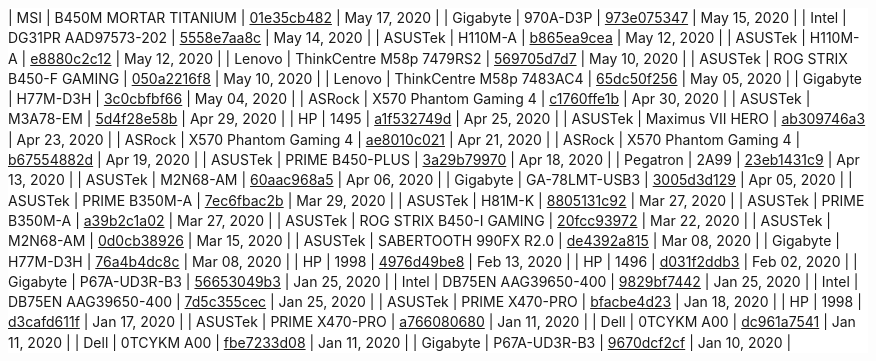 | MSI           | B450M MORTAR TITANIUM       | [01e35cb482](https://linux-hardware.org/?probe=01e35cb482) | May 17, 2020 |
| Gigabyte      | 970A-D3P                    | [973e075347](https://linux-hardware.org/?probe=973e075347) | May 15, 2020 |
| Intel         | DG31PR AAD97573-202         | [5558e7aa8c](https://linux-hardware.org/?probe=5558e7aa8c) | May 14, 2020 |
| ASUSTek       | H110M-A                     | [b865ea9cea](https://linux-hardware.org/?probe=b865ea9cea) | May 12, 2020 |
| ASUSTek       | H110M-A                     | [e8880c2c12](https://linux-hardware.org/?probe=e8880c2c12) | May 12, 2020 |
| Lenovo        | ThinkCentre M58p 7479RS2    | [569705d7d7](https://linux-hardware.org/?probe=569705d7d7) | May 10, 2020 |
| ASUSTek       | ROG STRIX B450-F GAMING     | [050a2216f8](https://linux-hardware.org/?probe=050a2216f8) | May 10, 2020 |
| Lenovo        | ThinkCentre M58p 7483AC4    | [65dc50f256](https://linux-hardware.org/?probe=65dc50f256) | May 05, 2020 |
| Gigabyte      | H77M-D3H                    | [3c0cbfbf66](https://linux-hardware.org/?probe=3c0cbfbf66) | May 04, 2020 |
| ASRock        | X570 Phantom Gaming 4       | [c1760ffe1b](https://linux-hardware.org/?probe=c1760ffe1b) | Apr 30, 2020 |
| ASUSTek       | M3A78-EM                    | [5d4f28e58b](https://linux-hardware.org/?probe=5d4f28e58b) | Apr 29, 2020 |
| HP            | 1495                        | [a1f532749d](https://linux-hardware.org/?probe=a1f532749d) | Apr 25, 2020 |
| ASUSTek       | Maximus VII HERO            | [ab309746a3](https://linux-hardware.org/?probe=ab309746a3) | Apr 23, 2020 |
| ASRock        | X570 Phantom Gaming 4       | [ae8010c021](https://linux-hardware.org/?probe=ae8010c021) | Apr 21, 2020 |
| ASRock        | X570 Phantom Gaming 4       | [b67554882d](https://linux-hardware.org/?probe=b67554882d) | Apr 19, 2020 |
| ASUSTek       | PRIME B450-PLUS             | [3a29b79970](https://linux-hardware.org/?probe=3a29b79970) | Apr 18, 2020 |
| Pegatron      | 2A99                        | [23eb1431c9](https://linux-hardware.org/?probe=23eb1431c9) | Apr 13, 2020 |
| ASUSTek       | M2N68-AM                    | [60aac968a5](https://linux-hardware.org/?probe=60aac968a5) | Apr 06, 2020 |
| Gigabyte      | GA-78LMT-USB3               | [3005d3d129](https://linux-hardware.org/?probe=3005d3d129) | Apr 05, 2020 |
| ASUSTek       | PRIME B350M-A               | [7ec6fbac2b](https://linux-hardware.org/?probe=7ec6fbac2b) | Mar 29, 2020 |
| ASUSTek       | H81M-K                      | [8805131c92](https://linux-hardware.org/?probe=8805131c92) | Mar 27, 2020 |
| ASUSTek       | PRIME B350M-A               | [a39b2c1a02](https://linux-hardware.org/?probe=a39b2c1a02) | Mar 27, 2020 |
| ASUSTek       | ROG STRIX B450-I GAMING     | [20fcc93972](https://linux-hardware.org/?probe=20fcc93972) | Mar 22, 2020 |
| ASUSTek       | M2N68-AM                    | [0d0cb38926](https://linux-hardware.org/?probe=0d0cb38926) | Mar 15, 2020 |
| ASUSTek       | SABERTOOTH 990FX R2.0       | [de4392a815](https://linux-hardware.org/?probe=de4392a815) | Mar 08, 2020 |
| Gigabyte      | H77M-D3H                    | [76a4b4dc8c](https://linux-hardware.org/?probe=76a4b4dc8c) | Mar 08, 2020 |
| HP            | 1998                        | [4976d49be8](https://linux-hardware.org/?probe=4976d49be8) | Feb 13, 2020 |
| HP            | 1496                        | [d031f2ddb3](https://linux-hardware.org/?probe=d031f2ddb3) | Feb 02, 2020 |
| Gigabyte      | P67A-UD3R-B3                | [56653049b3](https://linux-hardware.org/?probe=56653049b3) | Jan 25, 2020 |
| Intel         | DB75EN AAG39650-400         | [9829bf7442](https://linux-hardware.org/?probe=9829bf7442) | Jan 25, 2020 |
| Intel         | DB75EN AAG39650-400         | [7d5c355cec](https://linux-hardware.org/?probe=7d5c355cec) | Jan 25, 2020 |
| ASUSTek       | PRIME X470-PRO              | [bfacbe4d23](https://linux-hardware.org/?probe=bfacbe4d23) | Jan 18, 2020 |
| HP            | 1998                        | [d3cafd611f](https://linux-hardware.org/?probe=d3cafd611f) | Jan 17, 2020 |
| ASUSTek       | PRIME X470-PRO              | [a766080680](https://linux-hardware.org/?probe=a766080680) | Jan 11, 2020 |
| Dell          | 0TCYKM A00                  | [dc961a7541](https://linux-hardware.org/?probe=dc961a7541) | Jan 11, 2020 |
| Dell          | 0TCYKM A00                  | [fbe7233d08](https://linux-hardware.org/?probe=fbe7233d08) | Jan 11, 2020 |
| Gigabyte      | P67A-UD3R-B3                | [9670dcf2cf](https://linux-hardware.org/?probe=9670dcf2cf) | Jan 10, 2020 |